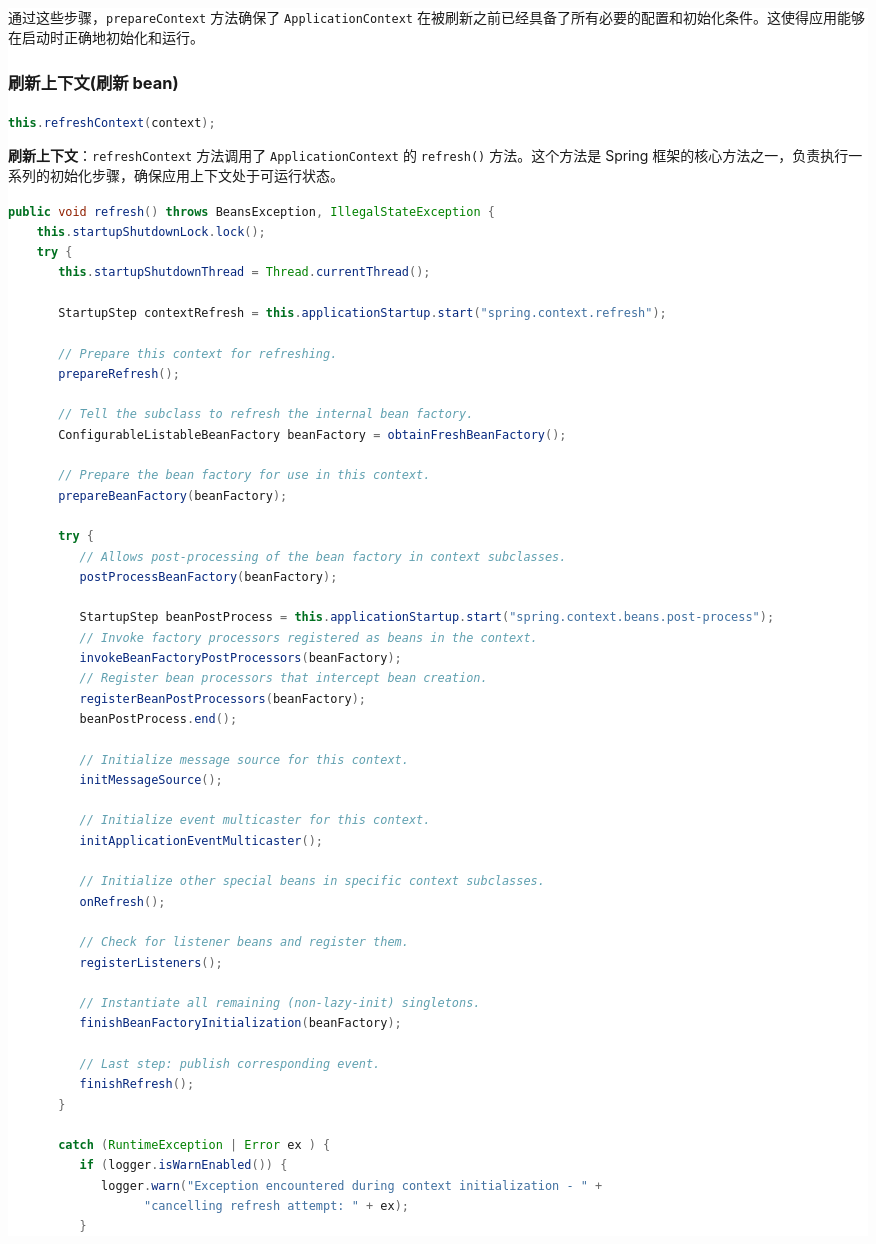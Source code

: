 通过这些步骤，`prepareContext` 方法确保了 `ApplicationContext` 在被刷新之前已经具备了所有必要的配置和初始化条件。这使得应用能够在启动时正确地初始化和运行。

### 刷新上下文(刷新 bean)

```java
this.refreshContext(context);
```

**刷新上下文**：`refreshContext` 方法调用了 `ApplicationContext` 的 `refresh()` 方法。这个方法是 Spring 框架的核心方法之一，负责执行一系列的初始化步骤，确保应用上下文处于可运行状态。

```java
public void refresh() throws BeansException, IllegalStateException {
    this.startupShutdownLock.lock();
    try {
       this.startupShutdownThread = Thread.currentThread();

       StartupStep contextRefresh = this.applicationStartup.start("spring.context.refresh");

       // Prepare this context for refreshing.
       prepareRefresh();

       // Tell the subclass to refresh the internal bean factory.
       ConfigurableListableBeanFactory beanFactory = obtainFreshBeanFactory();

       // Prepare the bean factory for use in this context.
       prepareBeanFactory(beanFactory);

       try {
          // Allows post-processing of the bean factory in context subclasses.
          postProcessBeanFactory(beanFactory);

          StartupStep beanPostProcess = this.applicationStartup.start("spring.context.beans.post-process");
          // Invoke factory processors registered as beans in the context.
          invokeBeanFactoryPostProcessors(beanFactory);
          // Register bean processors that intercept bean creation.
          registerBeanPostProcessors(beanFactory);
          beanPostProcess.end();

          // Initialize message source for this context.
          initMessageSource();

          // Initialize event multicaster for this context.
          initApplicationEventMulticaster();

          // Initialize other special beans in specific context subclasses.
          onRefresh();

          // Check for listener beans and register them.
          registerListeners();

          // Instantiate all remaining (non-lazy-init) singletons.
          finishBeanFactoryInitialization(beanFactory);

          // Last step: publish corresponding event.
          finishRefresh();
       }

       catch (RuntimeException | Error ex ) {
          if (logger.isWarnEnabled()) {
             logger.warn("Exception encountered during context initialization - " +
                   "cancelling refresh attempt: " + ex);
          }

```